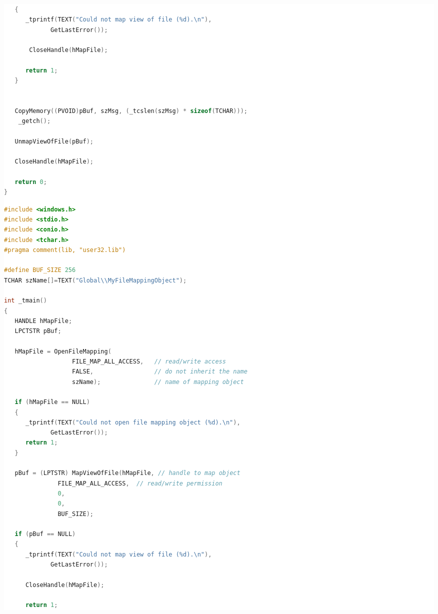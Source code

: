 ```c++
   {
      _tprintf(TEXT("Could not map view of file (%d).\n"),
             GetLastError());

       CloseHandle(hMapFile);

      return 1;
   }


   CopyMemory((PVOID)pBuf, szMsg, (_tcslen(szMsg) * sizeof(TCHAR)));
    _getch();

   UnmapViewOfFile(pBuf);

   CloseHandle(hMapFile);

   return 0;
}
```



```c++
#include <windows.h>
#include <stdio.h>
#include <conio.h>
#include <tchar.h>
#pragma comment(lib, "user32.lib")

#define BUF_SIZE 256
TCHAR szName[]=TEXT("Global\\MyFileMappingObject");

int _tmain()
{
   HANDLE hMapFile;
   LPCTSTR pBuf;

   hMapFile = OpenFileMapping(
                   FILE_MAP_ALL_ACCESS,   // read/write access
                   FALSE,                 // do not inherit the name
                   szName);               // name of mapping object

   if (hMapFile == NULL)
   {
      _tprintf(TEXT("Could not open file mapping object (%d).\n"),
             GetLastError());
      return 1;
   }

   pBuf = (LPTSTR) MapViewOfFile(hMapFile, // handle to map object
               FILE_MAP_ALL_ACCESS,  // read/write permission
               0,
               0,
               BUF_SIZE);

   if (pBuf == NULL)
   {
      _tprintf(TEXT("Could not map view of file (%d).\n"),
             GetLastError());

      CloseHandle(hMapFile);

      return 1;
```